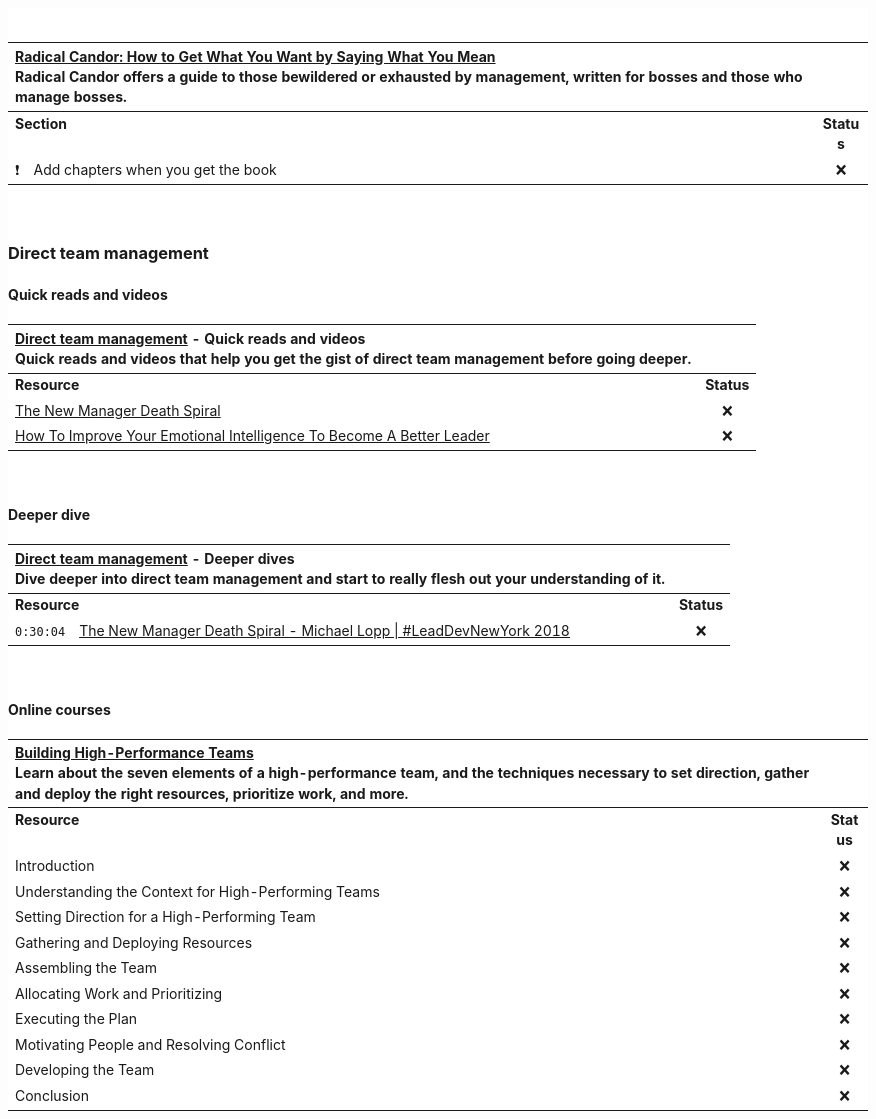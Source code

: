 <br>

| [Radical Candor: How to Get What You Want by Saying What You Mean](https://www.amazon.com/dp/1529038340/ref=cm_sw_em_r_mt_dp_JW4418H1Q2BQ2MGV62WN) <br> Radical Candor offers a guide to those bewildered or exhausted by management, written for bosses and those who manage bosses. | |
| :------------------------------------------------------------------------------- | :--------: |
| **Section**                                                                      | **Status** |
| ❗ Add chapters when you get the book                                             |     ❌     |

<br>

### Direct team management

#### Quick reads and videos

| [Direct team management](https://about.gitlab.com/handbook/product/product-manager-role/learning-and-development/#-direct-team-management) - Quick reads and videos <br> Quick reads and videos that help you get the gist of direct team management before going deeper. | |
| :-------------------------------------------------------------------------------------------------------------------------------------------- | :--------: |
| **Resource**                                                                                                                                  | **Status** |
| [The New Manager Death Spiral](https://randsinrepose.com/archives/the-new-manager-death-spiral/)                                              |     ❌     |
| [How To Improve Your Emotional Intelligence To Become A Better Leader](https://getlighthouse.com/blog/how-to-improve-emotional-intelligence/) |     ❌     |

<br>

#### Deeper dive

| [Direct team management](https://about.gitlab.com/handbook/product/product-manager-role/learning-and-development/#-direct-team-management) - Deeper dives <br> Dive deeper into direct team management and start to really flesh out your understanding of it. | |
| :--------------------------------------------------------------------------------------------------------------------------- | :--------: |
| **Resource**                                                                                                                 | **Status** |
| `0:30:04` [The New Manager Death Spiral - Michael Lopp \| #LeadDevNewYork 2018](https://www.youtube.com/watch?v=pAbU3WJ-NBw) |     ❌     |

<br>

#### Online courses

| [Building High-Performance Teams](https://www.linkedin.com/learning/building-high-performance-teams/building-a-high-performing-team) <br> Learn about the seven elements of a high-performance team, and the techniques necessary to set direction, gather and deploy the right resources, prioritize work, and more. | |
| :-------------------------------------------------- | :--------: |
| **Resource**                                        | **Status** |
| Introduction                                        |     ❌     |
| Understanding the Context for High-Performing Teams |     ❌     |
| Setting Direction for a High-Performing Team        |     ❌     |
| Gathering and Deploying Resources                   |     ❌     |
| Assembling the Team                                 |     ❌     |
| Allocating Work and Prioritizing                    |     ❌     |
| Executing the Plan                                  |     ❌     |
| Motivating People and Resolving Conflict            |     ❌     |
| Developing the Team                                 |     ❌     |
| Conclusion                                          |     ❌     |
